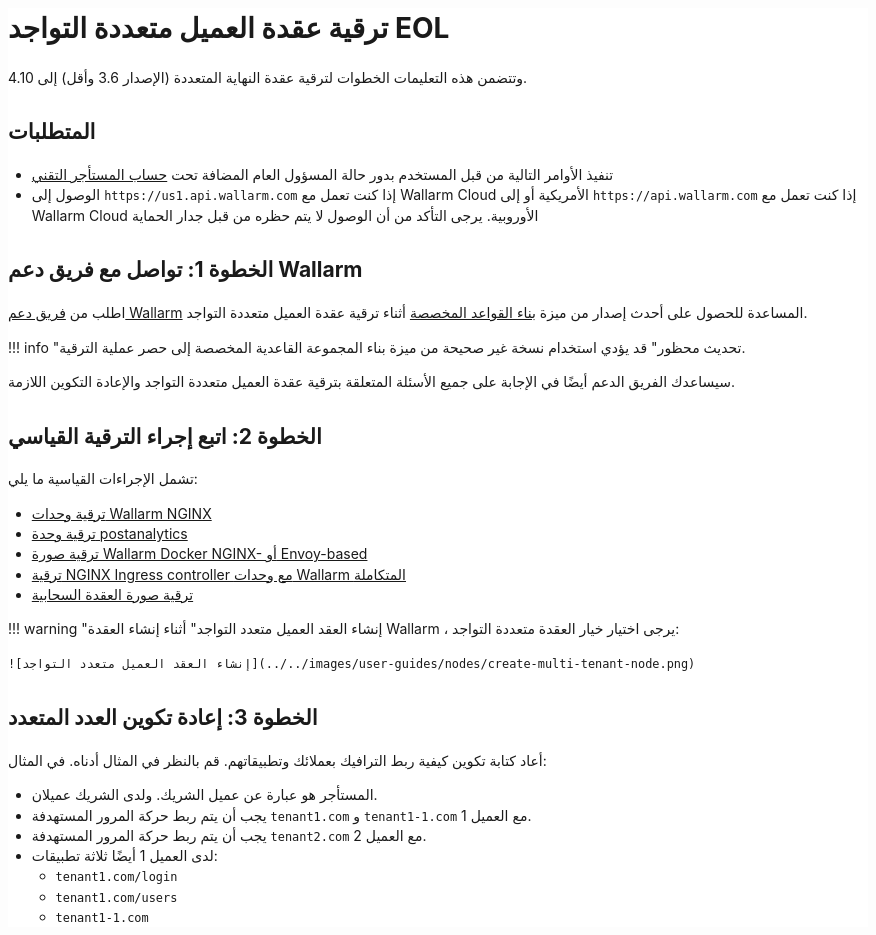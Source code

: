 [ptrav-attack-docs]: ../../attacks-vulns-list.md#path-traversal
[attacks-in-ui-image]: ../../images/admin-guides/test-attacks-quickstart.png
[link-wallarm-health-check]:        ../../admin-en/uat-checklist-en.md

# ترقية عقدة العميل متعددة التواجد EOL

وتتضمن هذه التعليمات الخطوات لترقية عقدة النهاية المتعددة (الإصدار 3.6 وأقل) إلى 4.10.

## المتطلبات

* تنفيذ الأوامر التالية من قبل المستخدم بدور حالة المسؤول العام المضافة تحت [حساب المستأجر التقني](../../installation/multi-tenant/configure-accounts.md#tenant-account-structure)
* الوصول إلى `https://us1.api.wallarm.com` إذا كنت تعمل مع Wallarm Cloud الأمريكية أو إلى `https://api.wallarm.com` إذا كنت تعمل مع Wallarm Cloud الأوروبية. يرجى التأكد من أن الوصول لا يتم حظره من قبل جدار الحماية

## الخطوة 1: تواصل مع فريق دعم Wallarm

اطلب من [فريق دعم Wallarm](mailto:support@wallarm.com) المساعدة للحصول على أحدث إصدار من ميزة [بناء القواعد المخصصة](../../user-guides/rules/rules.md#ruleset-lifecycle) أثناء ترقية عقدة العميل متعددة التواجد.

!!! info "تحديث محظور"
    قد يؤدي استخدام نسخة غير صحيحة من ميزة بناء المجموعة القاعدية المخصصة إلى حصر عملية الترقية. 

سيساعدك الفريق الدعم أيضًا في الإجابة على جميع الأسئلة المتعلقة بترقية عقدة العميل متعددة التواجد والإعادة التكوين اللازمة.

## الخطوة 2: اتبع إجراء الترقية القياسي

تشمل الإجراءات القياسية ما يلي:

* [ترقية وحدات Wallarm NGINX](nginx-modules.md)
* [ترقية وحدة postanalytics](separate-postanalytics.md)
* [ترقية صورة Wallarm Docker NGINX- أو Envoy-based](docker-container.md)
* [ترقية NGINX Ingress controller مع وحدات Wallarm المتكاملة](ingress-controller.md)
* [ترقية صورة العقدة السحابية](cloud-image.md)

!!! warning "إنشاء العقد العميل متعدد التواجد"
    أثناء إنشاء العقدة Wallarm ، يرجى اختيار خيار العقدة متعددة التواجد:

    ![إنشاء العقد العميل متعدد التواجد](../../images/user-guides/nodes/create-multi-tenant-node.png)

## الخطوة 3: إعادة تكوين العدد المتعدد

أعاد كتابة تكوين كيفية ربط الترافيك بعملائك وتطبيقاتهم. قم بالنظر في المثال أدناه. في المثال:

* المستأجر هو عبارة عن عميل الشريك. ولدى الشريك عميلان.
* يجب أن يتم ربط حركة المرور المستهدفة `tenant1.com` و `tenant1-1.com` مع العميل 1.
* يجب أن يتم ربط حركة المرور المستهدفة `tenant2.com` مع العميل 2.
* لدى العميل 1 أيضًا ثلاثة تطبيقات:
    * `tenant1.com/login`
    * `tenant1.com/users`
    * `tenant1-1.com`
